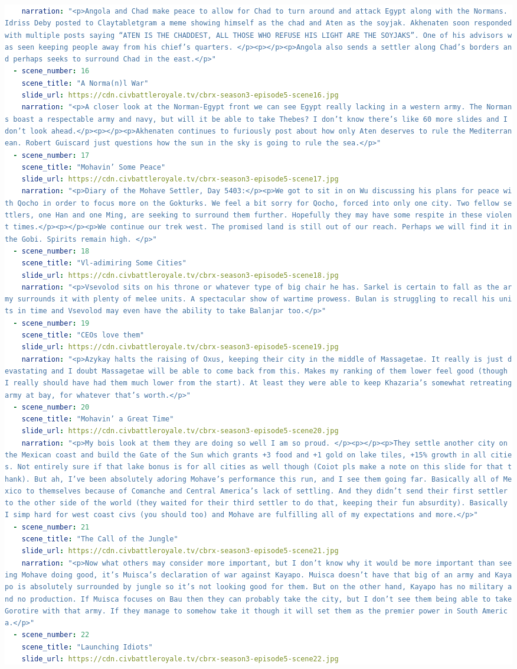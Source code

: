 ```yaml
    narration: "<p>Angola and Chad make peace to allow for Chad to turn around and attack Egypt along with the Normans. Idriss Deby posted to Claytabletgram a meme showing himself as the chad and Aten as the soyjak. Akhenaten soon responded with multiple posts saying “ATEN IS THE CHADDEST, ALL THOSE WHO REFUSE HIS LIGHT ARE THE SOYJAKS”. One of his advisors was seen keeping people away from his chief’s quarters. </p><p></p><p>Angola also sends a settler along Chad’s borders and perhaps seeks to surround Chad in the east.</p>"
  - scene_number: 16
    scene_title: "A Norma(n)l War"
    slide_url: https://cdn.civbattleroyale.tv/cbrx-season3-episode5-scene16.jpg
    narration: "<p>A closer look at the Norman-Egypt front we can see Egypt really lacking in a western army. The Normans boast a respectable army and navy, but will it be able to take Thebes? I don’t know there’s like 60 more slides and I don’t look ahead.</p><p></p><p>Akhenaten continues to furiously post about how only Aten deserves to rule the Mediterranean. Robert Guiscard just questions how the sun in the sky is going to rule the sea.</p>"
  - scene_number: 17
    scene_title: "Mohavin’ Some Peace"
    slide_url: https://cdn.civbattleroyale.tv/cbrx-season3-episode5-scene17.jpg
    narration: "<p>Diary of the Mohave Settler, Day 5403:</p><p>We got to sit in on Wu discussing his plans for peace with Qocho in order to focus more on the Gokturks. We feel a bit sorry for Qocho, forced into only one city. Two fellow settlers, one Han and one Ming, are seeking to surround them further. Hopefully they may have some respite in these violent times.</p><p></p><p>We continue our trek west. The promised land is still out of our reach. Perhaps we will find it in the Gobi. Spirits remain high. </p>"
  - scene_number: 18
    scene_title: "Vl-adimiring Some Cities"
    slide_url: https://cdn.civbattleroyale.tv/cbrx-season3-episode5-scene18.jpg
    narration: "<p>Vsevolod sits on his throne or whatever type of big chair he has. Sarkel is certain to fall as the army surrounds it with plenty of melee units. A spectacular show of wartime prowess. Bulan is struggling to recall his units in time and Vsevolod may even have the ability to take Balanjar too.</p>"
  - scene_number: 19
    scene_title: "CEOs love them"
    slide_url: https://cdn.civbattleroyale.tv/cbrx-season3-episode5-scene19.jpg
    narration: "<p>Azykay halts the raising of Oxus, keeping their city in the middle of Massagetae. It really is just devastating and I doubt Massagetae will be able to come back from this. Makes my ranking of them lower feel good (though I really should have had them much lower from the start). At least they were able to keep Khazaria’s somewhat retreating army at bay, for whatever that’s worth.</p>"
  - scene_number: 20
    scene_title: "Mohavin’ a Great Time"
    slide_url: https://cdn.civbattleroyale.tv/cbrx-season3-episode5-scene20.jpg
    narration: "<p>My bois look at them they are doing so well I am so proud. </p><p></p><p>They settle another city on the Mexican coast and build the Gate of the Sun which grants +3 food and +1 gold on lake tiles, +15% growth in all cities. Not entirely sure if that lake bonus is for all cities as well though (Coiot pls make a note on this slide for that thank). But ah, I’ve been absolutely adoring Mohave’s performance this run, and I see them going far. Basically all of Mexico to themselves because of Comanche and Central America’s lack of settling. And they didn’t send their first settler to the other side of the world (they waited for their third settler to do that, keeping their fun absurdity). Basically I simp hard for west coast civs (you should too) and Mohave are fulfilling all of my expectations and more.</p>"
  - scene_number: 21
    scene_title: "The Call of the Jungle"
    slide_url: https://cdn.civbattleroyale.tv/cbrx-season3-episode5-scene21.jpg
    narration: "<p>Now what others may consider more important, but I don’t know why it would be more important than seeing Mohave doing good, it’s Muisca’s declaration of war against Kayapo. Muisca doesn’t have that big of an army and Kayapo is absolutely surrounded by jungle so it’s not looking good for them. But on the other hand, Kayapo has no military and no production. If Muisca focuses on Bau then they can probably take the city, but I don’t see them being able to take Gorotire with that army. If they manage to somehow take it though it will set them as the premier power in South America.</p>"
  - scene_number: 22
    scene_title: "Launching Idiots"
    slide_url: https://cdn.civbattleroyale.tv/cbrx-season3-episode5-scene22.jpg
```